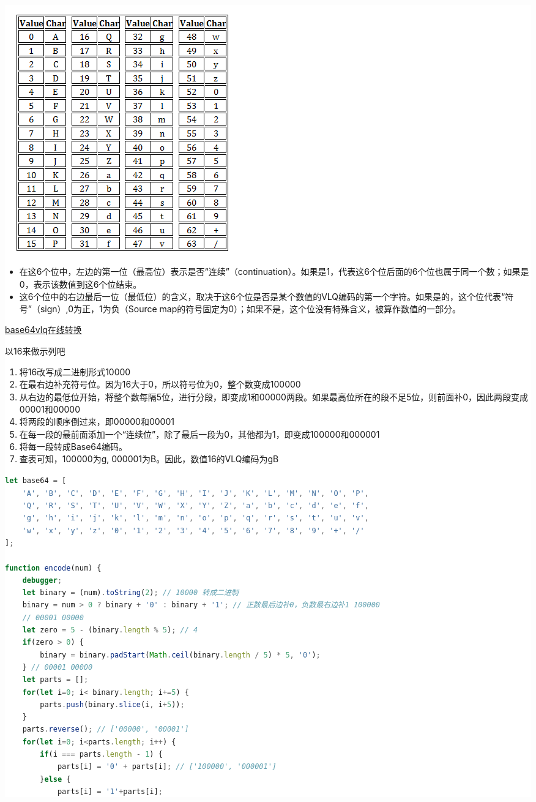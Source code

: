 ![](/public/images/base64.png)

- 在这6个位中，左边的第一位（最高位）表示是否“连续”（continuation）。如果是1，代表这6个位后面的6个位也属于同一个数；如果是0，表示该数值到这6个位结束。
- 这6个位中的右边最后一位（最低位）的含义，取决于这6个位是否是某个数值的VLQ编码的第一个字符。如果是的，这个位代表“符号”（sign）,0为正，1为负（Source map的符号固定为0）；如果不是，这个位没有特殊含义，被算作数值的一部分。

[base64vlq在线转换](http://murzwin.com/base64vlq.html)

以16来做示列吧

1. 将16改写成二进制形式10000
2. 在最右边补充符号位。因为16大于0，所以符号位为0，整个数变成100000
3. 从右边的最低位开始，将整个数每隔5位，进行分段，即变成1和00000两段。如果最高位所在的段不足5位，则前面补0，因此两段变成00001和00000
4. 将两段的顺序倒过来，即00000和00001
5. 在每一段的最前面添加一个“连续位”，除了最后一段为0，其他都为1，即变成100000和000001
6. 将每一段转成Base64编码。
7. 查表可知，100000为g, 000001为B。因此，数值16的VLQ编码为gB

```js
let base64 = [
    'A', 'B', 'C', 'D', 'E', 'F', 'G', 'H', 'I', 'J', 'K', 'L', 'M', 'N', 'O', 'P',
    'Q', 'R', 'S', 'T', 'U', 'V', 'W', 'X', 'Y', 'Z', 'a', 'b', 'c', 'd', 'e', 'f',
    'g', 'h', 'i', 'j', 'k', 'l', 'm', 'n', 'o', 'p', 'q', 'r', 's', 't', 'u', 'v',
    'w', 'x', 'y', 'z', '0', '1', '2', '3', '4', '5', '6', '7', '8', '9', '+', '/'
];

function encode(num) {
    debugger;
    let binary = (num).toString(2); // 10000 转成二进制
    binary = num > 0 ? binary + '0' : binary + '1'; // 正数最后边补0，负数最右边补1 100000
    // 00001 00000
    let zero = 5 - (binary.length % 5); // 4
    if(zero > 0) {
        binary = binary.padStart(Math.ceil(binary.length / 5) * 5, '0');
    } // 00001 00000
    let parts = [];
    for(let i=0; i< binary.length; i+=5) {
        parts.push(binary.slice(i, i+5));
    }
    parts.reverse(); // ['00000', '00001']
    for(let i=0; i<parts.length; i++) {
        if(i === parts.length - 1) {
            parts[i] = '0' + parts[i]; // ['100000', '000001']
        }else {
            parts[i] = '1'+parts[i];
```